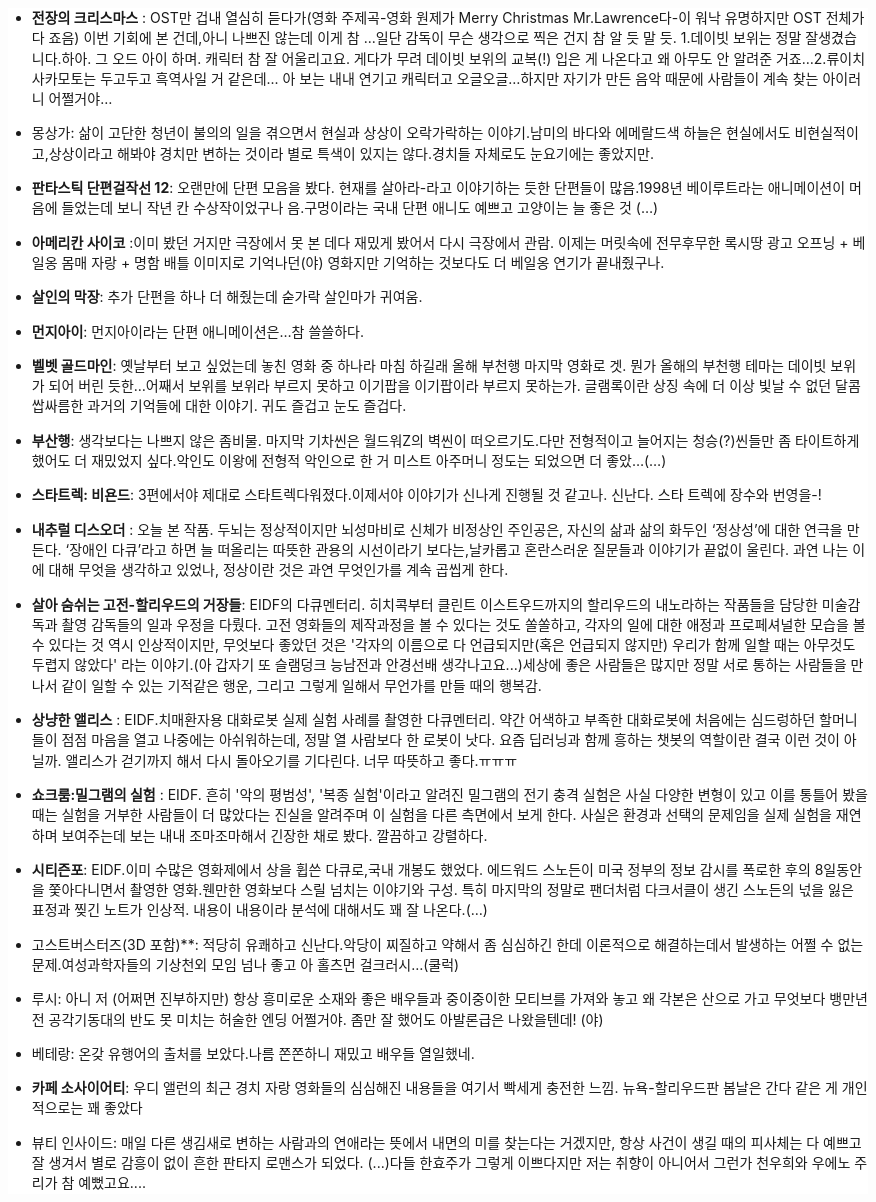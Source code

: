* **전장의 크리스마스** : OST만 겁내 열심히 듣다가(영화 주제곡-영화 원제가 Merry Christmas Mr.Lawrence다-이 워낙 유명하지만 OST 전체가 다 죠음) 이번 기회에 본 건데,아니 나쁘진 않는데 이게 참 ...일단 감독이 무슨 생각으로 찍은 건지 참 알 듯 말 듯. 1.데이빗 보위는 정말 잘생겼습니다.하아. 그 오드 아이 하며. 캐릭터 참 잘 어울리고요. 게다가 무려 데이빗 보위의 교복(!) 입은 게 나온다고 왜 아무도 안 알려준 거죠…2.류이치 사카모토는 두고두고 흑역사일 거 같은데... 아 보는 내내 연기고 캐릭터고 오글오글…하지만 자기가 만든 음악 때문에 사람들이 계속 찾는 아이러니 어쩔거야…

* 몽상가:  삶이 고단한 청년이 불의의 일을 겪으면서 현실과 상상이 오락가락하는 이야기.남미의 바다와 에메랄드색 하늘은 현실에서도 비현실적이고,상상이라고 해봐야 경치만 변하는 것이라 별로 특색이 있지는 않다.경치들 자체로도 눈요기에는 좋았지만.  

* **판타스틱 단편걸작선 12**: 오랜만에 단편 모음을 봤다. 현재를 살아라-라고 이야기하는 듯한 단편들이 많음.1998년 베이루트라는 애니메이션이 머음에 들었는데 보니 작년 칸 수상작이었구나 음.구멍이라는 국내 단편 애니도 예쁘고 고양이는 늘 좋은 것 (…)  

* **아메리칸 사이코** :이미 봤던 거지만 극장에서 못 본 데다 재밌게 봤어서 다시 극장에서 관람. 이제는 머릿속에 전무후무한 록시땅 광고 오프닝 + 베일옹 몸매 자랑 + 명함 배틀 이미지로 기억나던(야) 영화지만 기억하는 것보다도 더 베일옹 연기가 끝내줬구나.  

* **살인의 막장**: 추가 단편을 하나 더 해줬는데 숟가락 살인마가 귀여움.  

* **먼지아이**: 먼지아이라는 단편 애니메이션은…참 쓸쓸하다.

* **벨벳 골드마인**: 옛날부터 보고 싶었는데 놓친 영화 중 하나라 마침 하길래 올해 부천행 마지막 영화로 겟. 뭔가 올해의 부천행 테마는 데이빗 보위가 되어 버린 듯한…어째서 보위를 보위라 부르지 못하고 이기팝을 이기팝이라 부르지 못하는가. 글램록이란 상징 속에 더 이상 빛날 수 없던 달콤쌉싸름한 과거의 기억들에 대한 이야기. 귀도 즐겁고 눈도 즐겁다.  

* **부산행**: 생각보다는 나쁘지 않은 좀비물. 마지막 기차씬은 월드워Z의 벽씬이 떠오르기도.다만 전형적이고 늘어지는 청승(?)씬들만 좀 타이트하게 했어도 더 재밌었지 싶다.악인도 이왕에 전형적 악인으로 한 거 미스트 아주머니 정도는 되었으면 더 좋았…(…)

* **스타트렉: 비욘드**: 3편에서야 제대로 스타트렉다워졌다.이제서야 이야기가 신나게 진행될 것 같고나. 신난다. 스타 트렉에 장수와 번영을-!

* **내추럴 디스오더** : 오늘 본 작품. 두뇌는 정상적이지만 뇌성마비로 신체가 비정상인 주인공은, 자신의 삶과 삶의 화두인 ‘정상성’에 대한 연극을 만든다. ‘장애인 다큐’라고 하면 늘 떠올리는 따뜻한 관용의 시선이라기 보다는,날카롭고 혼란스러운 질문들과 이야기가 끝없이 울린다. 과연 나는 이에 대해 무엇을 생각하고 있었나, 정상이란 것은 과연 무엇인가를 계속 곱씹게 한다.

* **살아 숨쉬는 고전-할리우드의 거장들**: EIDF의 다큐멘터리. 히치콕부터 클린트 이스트우드까지의 할리우드의 내노라하는 작품들을 담당한 미술감독과 촬영 감독들의 일과 우정을 다뤘다. 고전 영화들의 제작과정을 볼 수 있다는 것도 쏠쏠하고, 각자의 일에 대한 애정과 프로페셔널한 모습을 볼 수 있다는 것 역시 인상적이지만, 무엇보다 좋았던 것은 '각자의 이름으로 다 언급되지만(혹은 언급되지 않지만) 우리가 함께 일할 때는 아무것도 두렵지 않았다' 라는 이야기.(아 갑자기 또 슬램덩크 능남전과 안경선배 생각나고요...)세상에 좋은 사람들은 많지만 정말 서로 통하는 사람들을 만나서 같이 일할 수 있는 기적같은 행운, 그리고 그렇게 일해서 무언가를 만들 때의 행복감.  

* **상냥한 앨리스** : EIDF.치매환자용 대화로봇 실제 실험 사례를 촬영한 다큐멘터리. 약간 어색하고 부족한 대화로봇에 처음에는 심드렁하던 할머니들이 점점 마음을 열고 나중에는 아쉬워하는데, 정말 열 사람보다 한 로봇이 낫다. 요즘 딥러닝과 함께 흥하는 챗봇의 역할이란 결국 이런 것이 아닐까. 앨리스가 걷기까지 해서 다시 돌아오기를 기다린다. 너무 따뜻하고 좋다.ㅠㅠㅠ

* **쇼크룸:밀그램의 실험** : EIDF. 흔히 '악의 평범성', '복종 실험'이라고 알려진 밀그램의 전기 충격 실험은 사실 다양한 변형이 있고 이를 통틀어 봤을 때는 실험을 거부한 사람들이 더 많았다는 진실을 알려주며 이 실험을 다른 측면에서 보게 한다. 사실은 환경과 선택의 문제임을 실제 실험을 재연하며 보여주는데 보는 내내 조마조마해서 긴장한 채로 봤다. 깔끔하고 강렬하다.

* **시티즌포**:  EIDF.이미 수많은 영화제에서 상을 휩쓴 다큐로,국내 개봉도 했었다. 에드워드 스노든이 미국 정부의 정보 감시를 폭로한 후의 8일동안을 쫓아다니면서 촬영한 영화.웬만한 영화보다 스릴 넘치는 이야기와 구성. 특히 마지막의 정말로 팬더처럼 다크서클이 생긴 스노든의 넋을 잃은 표정과 찢긴 노트가 인상적. 내용이 내용이라 분석에 대해서도 꽤 잘 나온다.(…)

* 고스트버스터즈(3D  포함)**:  적당히 유쾌하고 신난다.악당이 찌질하고 약해서 좀 심심하긴 한데 이론적으로 해결하는데서 발생하는 어쩔 수 없는 문제.여성과학자들의 기상천외 모임 넘나 좋고 아 홀츠먼 걸크러시…(쿨럭)

* 루시: 아니 저 (어쩌면 진부하지만) 항상 흥미로운 소재와 좋은 배우들과 중이중이한 모티브를 가져와 놓고 왜 각본은 산으로 가고 무엇보다 뱅만년전 공각기동대의 반도 못 미치는 허술한 엔딩 어쩔거야. 좀만 잘 했어도 아발론급은 나왔을텐데! (야)

* 베테랑: 온갖 유행어의 출처를 보았다.나름 쫀쫀하니 재밌고 배우들 열일했네.

* **카페 소사이어티**: 우디 앨런의 최근 경치 자랑 영화들의 심심해진 내용들을 여기서 빡세게 충전한 느낌. 뉴욕-할리우드판 봄날은 간다 같은 게 개인적으로는 꽤 좋았다

* 뷰티 인사이드: 매일 다른 생김새로 변하는 사람과의 연애라는 뜻에서 내면의 미를 찾는다는 거겠지만, 항상 사건이 생길 때의 피사체는 다 예쁘고 잘 생겨서 별로 감흥이 없이 흔한 판타지 로맨스가 되었다. (...)다들 한효주가 그렇게 이쁘다지만 저는 취향이 아니어서 그런가 천우희와 우에노 주리가 참 예뻤고요....
